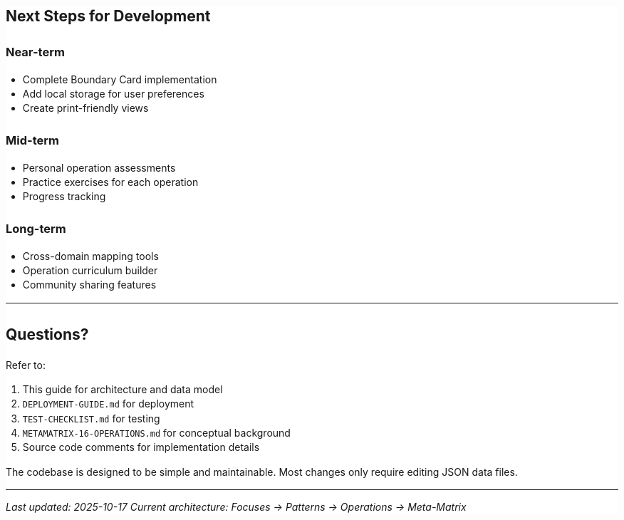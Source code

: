 
## Next Steps for Development

### Near-term
- Complete Boundary Card implementation
- Add local storage for user preferences
- Create print-friendly views

### Mid-term
- Personal operation assessments
- Practice exercises for each operation
- Progress tracking

### Long-term
- Cross-domain mapping tools
- Operation curriculum builder
- Community sharing features

---

## Questions?

Refer to:
1. This guide for architecture and data model
2. `DEPLOYMENT-GUIDE.md` for deployment
3. `TEST-CHECKLIST.md` for testing
4. `METAMATRIX-16-OPERATIONS.md` for conceptual background
5. Source code comments for implementation details

The codebase is designed to be simple and maintainable. Most changes only require editing JSON data files.

---

*Last updated: 2025-10-17*
*Current architecture: Focuses → Patterns → Operations → Meta-Matrix*
